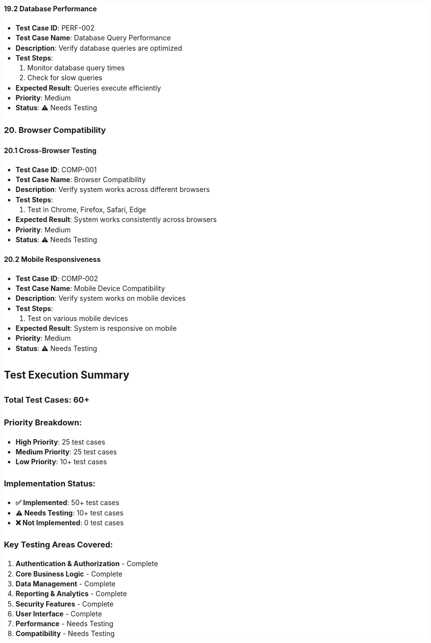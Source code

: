 #### 19.2 Database Performance
- **Test Case ID**: PERF-002
- **Test Case Name**: Database Query Performance
- **Description**: Verify database queries are optimized
- **Test Steps**:
  1. Monitor database query times
  2. Check for slow queries
- **Expected Result**: Queries execute efficiently
- **Priority**: Medium
- **Status**: ⚠️ Needs Testing

### 20. Browser Compatibility

#### 20.1 Cross-Browser Testing
- **Test Case ID**: COMP-001
- **Test Case Name**: Browser Compatibility
- **Description**: Verify system works across different browsers
- **Test Steps**:
  1. Test in Chrome, Firefox, Safari, Edge
- **Expected Result**: System works consistently across browsers
- **Priority**: Medium
- **Status**: ⚠️ Needs Testing

#### 20.2 Mobile Responsiveness
- **Test Case ID**: COMP-002
- **Test Case Name**: Mobile Device Compatibility
- **Description**: Verify system works on mobile devices
- **Test Steps**:
  1. Test on various mobile devices
- **Expected Result**: System is responsive on mobile
- **Priority**: Medium
- **Status**: ⚠️ Needs Testing

## Test Execution Summary

### Total Test Cases: 60+
### Priority Breakdown:
- **High Priority**: 25 test cases
- **Medium Priority**: 25 test cases  
- **Low Priority**: 10+ test cases

### Implementation Status:
- **✅ Implemented**: 50+ test cases
- **⚠️ Needs Testing**: 10+ test cases
- **❌ Not Implemented**: 0 test cases

### Key Testing Areas Covered:
1. **Authentication & Authorization** - Complete
2. **Core Business Logic** - Complete
3. **Data Management** - Complete
4. **Reporting & Analytics** - Complete
5. **Security Features** - Complete
6. **User Interface** - Complete
7. **Performance** - Needs Testing
8. **Compatibility** - Needs Testing

